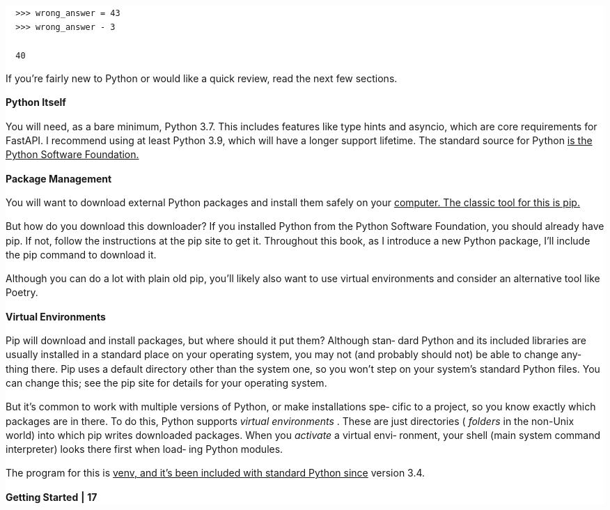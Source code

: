 ```
  >>> wrong_answer = 43
  >>> wrong_answer - 3

  40

```

If you’re fairly new to Python or would like a quick review, read the next few sections.


**Python Itself**


You will need, as a bare minimum, Python 3.7. This includes features like type hints
and asyncio, which are core requirements for FastAPI. I recommend using at least
Python 3.9, which will have a longer support lifetime. The standard source for Python
[is the Python Software Foundation.](https://www.python.org)


**Package Management**


You will want to download external Python packages and install them safely on your
[computer. The classic tool for this is pip.](https://pip.pypa.io)


But how do you download this downloader? If you installed Python from the Python
Software Foundation, you should already have pip. If not, follow the instructions at
the pip site to get it. Throughout this book, as I introduce a new Python package, I’ll
include the pip command to download it.


Although you can do a lot with plain old pip, you’ll likely also want to use virtual
environments and consider an alternative tool like Poetry.


**Virtual Environments**


Pip will download and install packages, but where should it put them? Although stan‐
dard Python and its included libraries are usually installed in a standard place on
your operating system, you may not (and probably should not) be able to change any‐
thing there. Pip uses a default directory other than the system one, so you won’t step
on your system’s standard Python files. You can change this; see the pip site for details
for your operating system.


But it’s common to work with multiple versions of Python, or make installations spe‐
cific to a project, so you know exactly which packages are in there. To do this, Python
supports _virtual environments_ . These are just directories ( _folders_ in the non-Unix
world) into which pip writes downloaded packages. When you _activate_ a virtual envi‐
ronment, your shell (main system command interpreter) looks there first when load‐
ing Python modules.


The program for this is [venv, and it’s been included with standard Python since](https://oreil.ly/9kv5T)
version 3.4.


**Getting Started** **|** **17**
